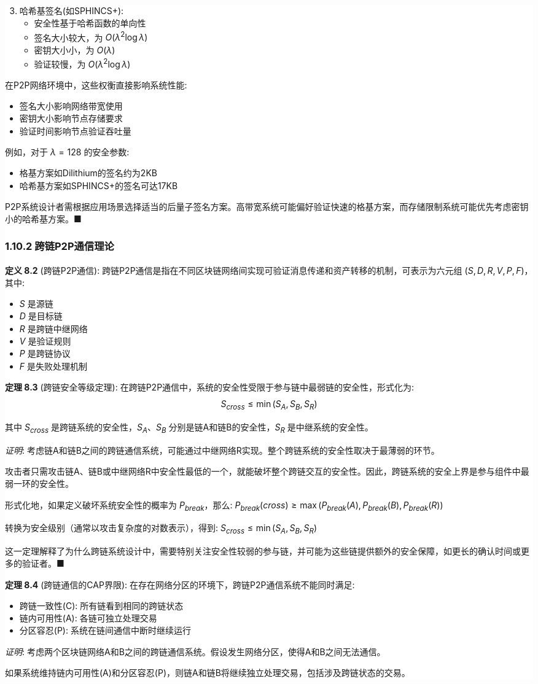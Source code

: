 3. 哈希基签名(如SPHINCS+):
   - 安全性基于哈希函数的单向性
   - 签名大小较大，为 $O(\lambda^2\log\lambda)$
   - 密钥大小小，为 $O(\lambda)$
   - 验证较慢，为 $O(\lambda^2\log\lambda)$

在P2P网络环境中，这些权衡直接影响系统性能:

- 签名大小影响网络带宽使用
- 密钥大小影响节点存储要求
- 验证时间影响节点验证吞吐量

例如，对于 $\lambda=128$ 的安全参数:

- 格基方案如Dilithium的签名约为2KB
- 哈希基方案如SPHINCS+的签名可达17KB

P2P系统设计者需根据应用场景选择适当的后量子签名方案。高带宽系统可能偏好验证快速的格基方案，而存储限制系统可能优先考虑密钥小的哈希基方案。■

### 1.10.2 跨链P2P通信理论

**定义 8.2** (跨链P2P通信): 跨链P2P通信是指在不同区块链网络间实现可验证消息传递和资产转移的机制，可表示为六元组 $(S, D, R, V, P, F)$，其中:

- $S$ 是源链
- $D$ 是目标链
- $R$ 是跨链中继网络
- $V$ 是验证规则
- $P$ 是跨链协议
- $F$ 是失败处理机制

**定理 8.3** (跨链安全等级定理): 在跨链P2P通信中，系统的安全性受限于参与链中最弱链的安全性，形式化为:
$$S_{cross} \leq \min(S_A, S_B, S_R)$$

其中 $S_{cross}$ 是跨链系统的安全性，$S_A$、$S_B$ 分别是链A和链B的安全性，$S_R$ 是中继系统的安全性。

*证明*:
考虑链A和链B之间的跨链通信系统，可能通过中继网络R实现。整个跨链系统的安全性取决于最薄弱的环节。

攻击者只需攻击链A、链B或中继网络R中安全性最低的一个，就能破坏整个跨链交互的安全性。因此，跨链系统的安全上界是参与组件中最弱一环的安全性。

形式化地，如果定义破坏系统安全性的概率为 $P_{break}$，那么:
$P_{break}(cross) \geq \max(P_{break}(A), P_{break}(B), P_{break}(R))$

转换为安全级别（通常以攻击复杂度的对数表示），得到:
$S_{cross} \leq \min(S_A, S_B, S_R)$

这一定理解释了为什么跨链系统设计中，需要特别关注安全性较弱的参与链，并可能为这些链提供额外的安全保障，如更长的确认时间或更多的验证者。■

**定理 8.4** (跨链通信的CAP界限): 在存在网络分区的环境下，跨链P2P通信系统不能同时满足:

- 跨链一致性(C): 所有链看到相同的跨链状态
- 链内可用性(A): 各链可独立处理交易
- 分区容忍(P): 系统在链间通信中断时继续运行

*证明*:
考虑两个区块链网络A和B之间的跨链通信系统。假设发生网络分区，使得A和B之间无法通信。

如果系统维持链内可用性(A)和分区容忍(P)，则链A和链B将继续独立处理交易，包括涉及跨链状态的交易。
